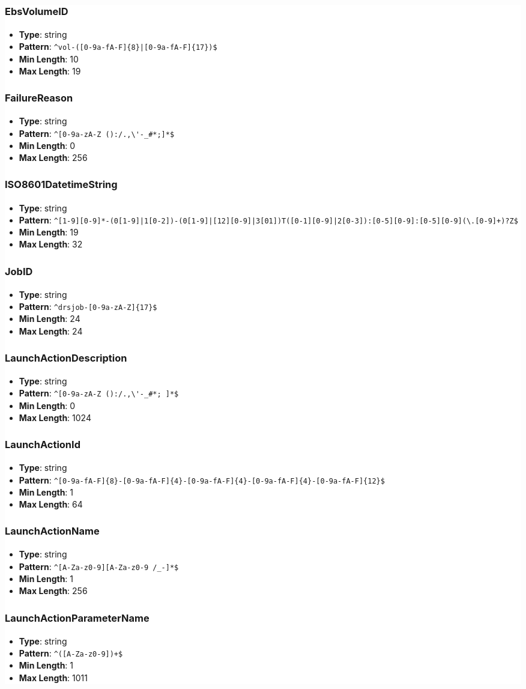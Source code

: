 ### EbsVolumeID
- **Type**: string
- **Pattern**: `^vol-([0-9a-fA-F]{8}|[0-9a-fA-F]{17})$`
- **Min Length**: 10
- **Max Length**: 19

### FailureReason
- **Type**: string
- **Pattern**: `^[0-9a-zA-Z ():/.,\'-_#*;]*$`
- **Min Length**: 0
- **Max Length**: 256

### ISO8601DatetimeString
- **Type**: string
- **Pattern**: `^[1-9][0-9]*-(0[1-9]|1[0-2])-(0[1-9]|[12][0-9]|3[01])T([0-1][0-9]|2[0-3]):[0-5][0-9]:[0-5][0-9](\.[0-9]+)?Z$`
- **Min Length**: 19
- **Max Length**: 32

### JobID
- **Type**: string
- **Pattern**: `^drsjob-[0-9a-zA-Z]{17}$`
- **Min Length**: 24
- **Max Length**: 24

### LaunchActionDescription
- **Type**: string
- **Pattern**: `^[0-9a-zA-Z ():/.,\'-_#*; ]*$`
- **Min Length**: 0
- **Max Length**: 1024

### LaunchActionId
- **Type**: string
- **Pattern**: `^[0-9a-fA-F]{8}-[0-9a-fA-F]{4}-[0-9a-fA-F]{4}-[0-9a-fA-F]{4}-[0-9a-fA-F]{12}$`
- **Min Length**: 1
- **Max Length**: 64

### LaunchActionName
- **Type**: string
- **Pattern**: `^[A-Za-z0-9][A-Za-z0-9 /_-]*$`
- **Min Length**: 1
- **Max Length**: 256

### LaunchActionParameterName
- **Type**: string
- **Pattern**: `^([A-Za-z0-9])+$`
- **Min Length**: 1
- **Max Length**: 1011
